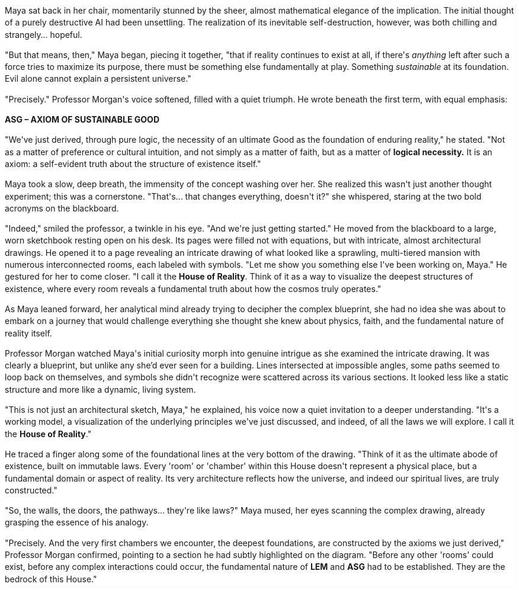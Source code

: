 Maya sat back in her chair, momentarily stunned by the sheer, almost mathematical elegance of the implication. The initial thought of a purely destructive AI had been unsettling. The realization of its inevitable self-destruction, however, was both chilling and strangely… hopeful.   
   
"But that means, then," Maya began, piecing it together, "that if reality continues to exist at all, if there's _anything_ left after such a force tries to maximize its purpose, there must be something else fundamentally at play. Something _sustainable_ at its foundation. Evil alone cannot explain a persistent universe."   
   
"Precisely." Professor Morgan's voice softened, filled with a quiet triumph. He wrote beneath the first term, with equal emphasis:   
   
**ASG – AXIOM OF SUSTAINABLE GOOD**   
   
"We've just derived, through pure logic, the necessity of an ultimate Good as the foundation of enduring reality," he stated. "Not as a matter of preference or cultural intuition, and not simply as a matter of faith, but as a matter of **logical necessity.** It is an axiom: a self-evident truth about the structure of existence itself."   
   
Maya took a slow, deep breath, the immensity of the concept washing over her. She realized this wasn't just another thought experiment; this was a cornerstone. "That's... that changes everything, doesn't it?" she whispered, staring at the two bold acronyms on the blackboard.   
   
"Indeed," smiled the professor, a twinkle in his eye. "And we're just getting started." He moved from the blackboard to a large, worn sketchbook resting open on his desk. Its pages were filled not with equations, but with intricate, almost architectural drawings. He opened it to a page revealing an intricate drawing of what looked like a sprawling, multi-tiered mansion with numerous interconnected rooms, each labeled with symbols. "Let me show you something else I've been working on, Maya." He gestured for her to come closer. "I call it the **House of Reality**. Think of it as a way to visualize the deepest structures of existence, where every room reveals a fundamental truth about how the cosmos truly operates."   
   
As Maya leaned forward, her analytical mind already trying to decipher the complex blueprint, she had no idea she was about to embark on a journey that would challenge everything she thought she knew about physics, faith, and the fundamental nature of reality itself.   
   
   
Professor Morgan watched Maya's initial curiosity morph into genuine intrigue as she examined the intricate drawing. It was clearly a blueprint, but unlike any she’d ever seen for a building. Lines intersected at impossible angles, some paths seemed to loop back on themselves, and symbols she didn't recognize were scattered across its various sections. It looked less like a static structure and more like a dynamic, living system.   
   
"This is not just an architectural sketch, Maya," he explained, his voice now a quiet invitation to a deeper understanding. "It's a working model, a visualization of the underlying principles we've just discussed, and indeed, of all the laws we will explore. I call it the **House of Reality**."   
   
He traced a finger along some of the foundational lines at the very bottom of the drawing. "Think of it as the ultimate abode of existence, built on immutable laws. Every 'room' or 'chamber' within this House doesn't represent a physical place, but a fundamental domain or aspect of reality. Its very architecture reflects how the universe, and indeed our spiritual lives, are truly constructed."   
   
"So, the walls, the doors, the pathways... they're like laws?" Maya mused, her eyes scanning the complex drawing, already grasping the essence of his analogy.   
   
"Precisely. And the very first chambers we encounter, the deepest foundations, are constructed by the axioms we just derived," Professor Morgan confirmed, pointing to a section he had subtly highlighted on the diagram. "Before any other 'rooms' could exist, before any complex interactions could occur, the fundamental nature of **LEM** and **ASG** had to be established. They are the bedrock of this House."   
   